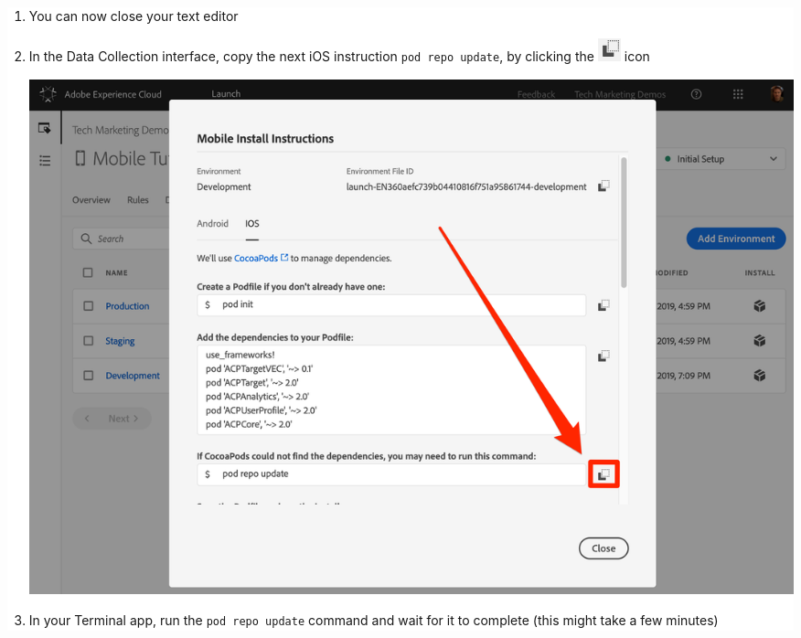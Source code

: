 1. You can now close your text editor

1. In the Data Collection interface, copy the next iOS instruction `pod repo update`, by clicking the ![Copy](images/mobile-launch-copyIcon.png) icon

   ![Copy pod repo update](images/ios/mobile-launch-install-copyPodRepoUpdate.png)

1. In your Terminal app, run the `pod repo update` command and wait for it to complete (this might take a few minutes)
